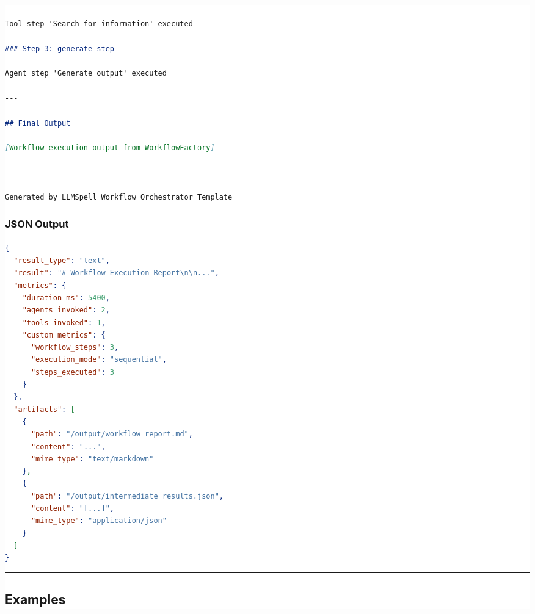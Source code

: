 ```markdown

Tool step 'Search for information' executed

### Step 3: generate-step

Agent step 'Generate output' executed

---

## Final Output

[Workflow execution output from WorkflowFactory]

---

Generated by LLMSpell Workflow Orchestrator Template
```

### JSON Output

```json
{
  "result_type": "text",
  "result": "# Workflow Execution Report\n\n...",
  "metrics": {
    "duration_ms": 5400,
    "agents_invoked": 2,
    "tools_invoked": 1,
    "custom_metrics": {
      "workflow_steps": 3,
      "execution_mode": "sequential",
      "steps_executed": 3
    }
  },
  "artifacts": [
    {
      "path": "/output/workflow_report.md",
      "content": "...",
      "mime_type": "text/markdown"
    },
    {
      "path": "/output/intermediate_results.json",
      "content": "[...]",
      "mime_type": "application/json"
    }
  ]
}
```

---

## Examples
